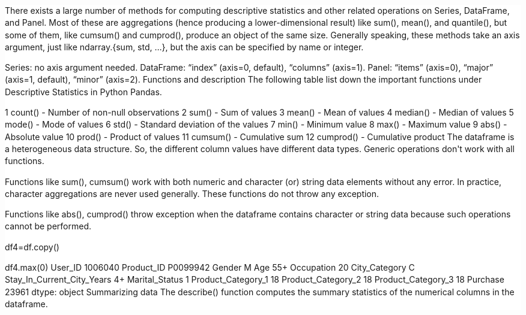There exists a large number of methods for computing descriptive statistics and other related operations on Series, DataFrame, and Panel. Most of these are aggregations (hence producing a lower-dimensional result) like sum(), mean(), and quantile(), but some of them, like cumsum() and cumprod(), produce an object of the same size. Generally speaking, these methods take an axis argument, just like ndarray.{sum, std, …}, but the axis can be specified by name or integer.

Series: no axis argument needed.
DataFrame: “index” (axis=0, default), “columns” (axis=1).
Panel: “items” (axis=0), “major” (axis=1, default), “minor” (axis=2).
Functions and description
The following table list down the important functions under Descriptive Statistics in Python Pandas.

1 count() - Number of non-null observations
2 sum() - Sum of values
3 mean() - Mean of values
4 median() - Median of values
5 mode() - Mode of values
6 std() - Standard deviation of the values
7 min() - Minimum value
8 max() - Maximum value
9 abs() - Absolute value
10 prod() - Product of values
11 cumsum() - Cumulative sum
12 cumprod() - Cumulative product
The dataframe is a heterogeneous data structure. So, the different column values have different data types. Generic operations don't work with all functions.

Functions like sum(), cumsum() work with both numeric and character (or) string data elements without any error. In practice, character aggregations are never used generally. These functions do not throw any exception.

Functions like abs(), cumprod() throw exception when the dataframe contains character or string data because such operations cannot be performed.

df4=df.copy()

df4.max(0)
User_ID                        1006040
Product_ID                    P0099942
Gender                               M
Age                                55+
Occupation                          20
City_Category                        C
Stay_In_Current_City_Years          4+
Marital_Status                       1
Product_Category_1                  18
Product_Category_2                  18
Product_Category_3                  18
Purchase                         23961
dtype: object
Summarizing data
The describe() function computes the summary statistics of the numerical columns in the dataframe.
